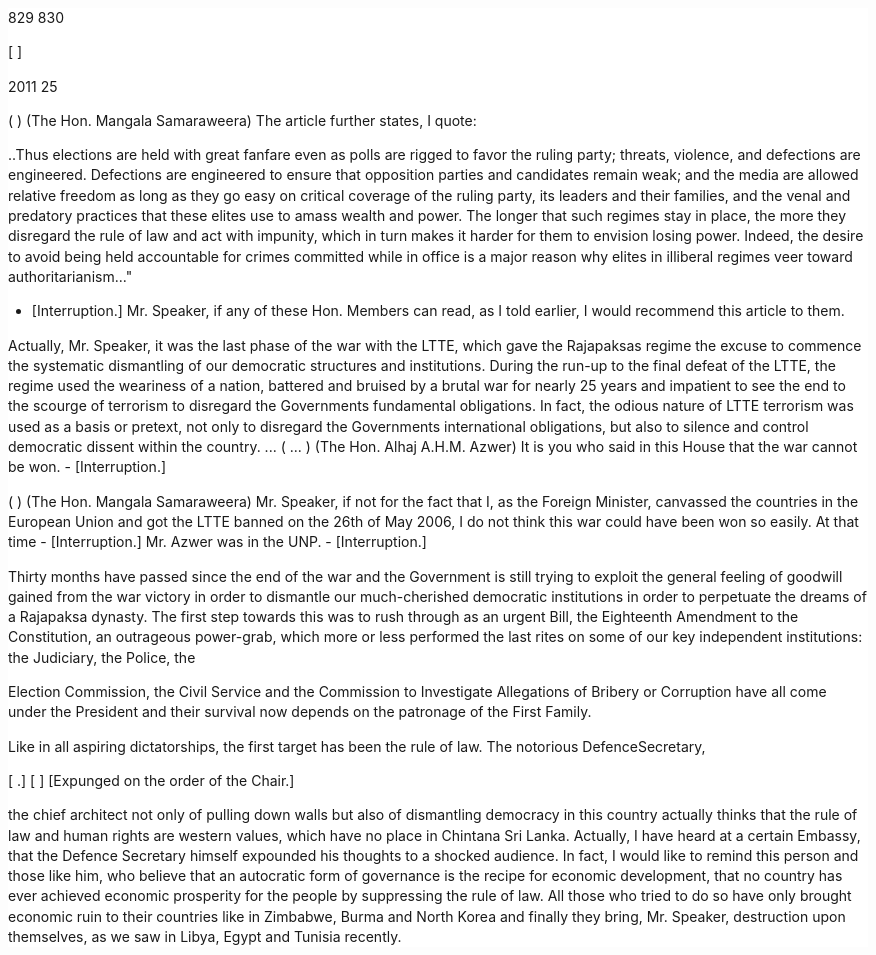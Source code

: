 829 830

[ ]

2011 25

( ) (The Hon. Mangala Samaraweera) The article further states, I quote:

..Thus elections are held with great fanfare even as polls are rigged to favor the ruling party; threats, violence, and defections are engineered. Defections are engineered to ensure that opposition parties and candidates remain weak; and the media are allowed relative freedom as long as they go easy on critical coverage of the ruling party, its leaders and their families, and the venal and predatory practices that these elites use to amass wealth and power. The longer that such regimes stay in place, the more they disregard the rule of law and act with impunity, which in turn makes it harder for them to envision losing power. Indeed, the desire to avoid being held accountable for crimes committed while in office is a major reason why elites in illiberal regimes veer toward authoritarianism..."

- [Interruption.] Mr. Speaker, if any of these Hon. Members can read, as I told earlier, I would recommend this article to them.

Actually, Mr. Speaker, it was the last phase of the war with the LTTE, which gave the Rajapaksas regime the excuse to commence the systematic dismantling of our democratic structures and institutions. During the run-up to the final defeat of the LTTE, the regime used the weariness of a nation, battered and bruised by a brutal war for nearly 25 years and impatient to see the end to the scourge of terrorism to disregard the Governments fundamental obligations. In fact, the odious nature of LTTE terrorism was used as a basis or pretext, not only to disregard the Governments international obligations, but also to silence and control democratic dissent within the country. ... ( ... ) (The Hon. Alhaj A.H.M. Azwer) It is you who said in this House that the war cannot be won. - [Interruption.]

( ) (The Hon. Mangala Samaraweera) Mr. Speaker, if not for the fact that I, as the Foreign Minister, canvassed the countries in the European Union and got the LTTE banned on the 26th of May 2006, I do not think this war could have been won so easily. At that time - [Interruption.] Mr. Azwer was in the UNP. - [Interruption.]

Thirty months have passed since the end of the war and the Government is still trying to exploit the general feeling of goodwill gained from the war victory in order to dismantle our much-cherished democratic institutions in order to perpetuate the dreams of a Rajapaksa dynasty. The first step towards this was to rush through as an urgent Bill, the Eighteenth Amendment to the Constitution, an outrageous power-grab, which more or less performed the last rites on some of our key independent institutions: the Judiciary, the Police, the

Election Commission, the Civil Service and the Commission to Investigate Allegations of Bribery or Corruption have all come under the President and their survival now depends on the patronage of the First Family.

Like in all aspiring dictatorships, the first target has been the rule of law. The notorious DefenceSecretary,

[ .] [ ] [Expunged on the order of the Chair.]

the chief architect not only of pulling down walls but also of dismantling democracy in this country actually thinks that the rule of law and human rights are western values, which have no place in Chintana Sri Lanka. Actually, I have heard at a certain Embassy, that the Defence Secretary himself expounded his thoughts to a shocked audience. In fact, I would like to remind this person and those like him, who believe that an autocratic form of governance is the recipe for economic development, that no country has ever achieved economic prosperity for the people by suppressing the rule of law. All those who tried to do so have only brought economic ruin to their countries like in Zimbabwe, Burma and North Korea and finally they bring, Mr. Speaker, destruction upon themselves, as we saw in Libya, Egypt and Tunisia recently.
